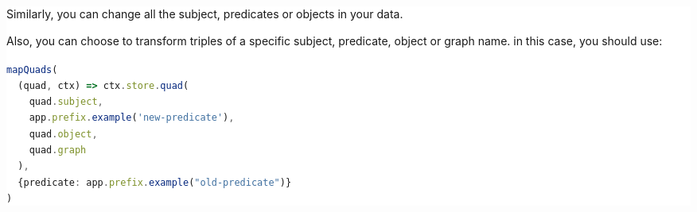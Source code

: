 Similarly, you can change all the subject, predicates or objects in your data.

Also, you can choose to transform triples of a specific subject, predicate, object or graph name. in this case, you should use:

```ts
mapQuads(
  (quad, ctx) => ctx.store.quad(
    quad.subject,
    app.prefix.example('new-predicate'),
    quad.object,
    quad.graph
  ),
  {predicate: app.prefix.example("old-predicate")}
)
```

